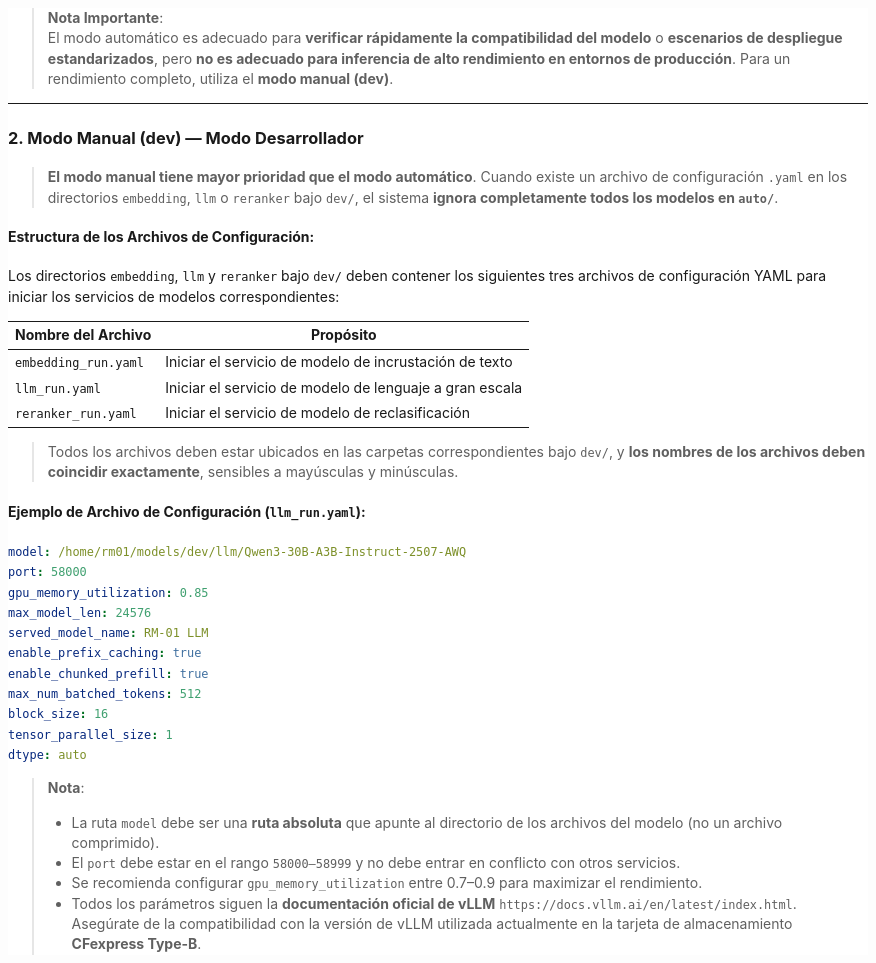 
> **Nota Importante**:  
> El modo automático es adecuado para **verificar rápidamente la compatibilidad del modelo** o **escenarios de despliegue estandarizados**, pero **no es adecuado para inferencia de alto rendimiento en entornos de producción**. Para un rendimiento completo, utiliza el **modo manual (dev)**.

---

### 2. Modo Manual (dev) — Modo Desarrollador

> **El modo manual tiene mayor prioridad que el modo automático**. Cuando existe un archivo de configuración `.yaml` en los directorios `embedding`, `llm` o `reranker` bajo `dev/`, el sistema **ignora completamente todos los modelos en `auto/`**.

#### Estructura de los Archivos de Configuración:  
Los directorios `embedding`, `llm` y `reranker` bajo `dev/` deben contener los siguientes tres archivos de configuración YAML para iniciar los servicios de modelos correspondientes:

| Nombre del Archivo    | Propósito                            |
|-----------------------|--------------------------------------|
| `embedding_run.yaml`  | Iniciar el servicio de modelo de incrustación de texto |
| `llm_run.yaml`        | Iniciar el servicio de modelo de lenguaje a gran escala |
| `reranker_run.yaml`   | Iniciar el servicio de modelo de reclasificación |

> Todos los archivos deben estar ubicados en las carpetas correspondientes bajo `dev/`, y **los nombres de los archivos deben coincidir exactamente**, sensibles a mayúsculas y minúsculas.

#### Ejemplo de Archivo de Configuración (`llm_run.yaml`):

```yaml
model: /home/rm01/models/dev/llm/Qwen3-30B-A3B-Instruct-2507-AWQ
port: 58000
gpu_memory_utilization: 0.85
max_model_len: 24576
served_model_name: RM-01 LLM
enable_prefix_caching: true
enable_chunked_prefill: true
max_num_batched_tokens: 512
block_size: 16
tensor_parallel_size: 1
dtype: auto
```

> **Nota**:  
> - La ruta `model` debe ser una **ruta absoluta** que apunte al directorio de los archivos del modelo (no un archivo comprimido).  
> - El `port` debe estar en el rango `58000–58999` y no debe entrar en conflicto con otros servicios.  
> - Se recomienda configurar `gpu_memory_utilization` entre 0.7–0.9 para maximizar el rendimiento.  
> - Todos los parámetros siguen la **documentación oficial de vLLM** `https://docs.vllm.ai/en/latest/index.html`. Asegúrate de la compatibilidad con la versión de vLLM utilizada actualmente en la tarjeta de almacenamiento **CFexpress Type-B**.
